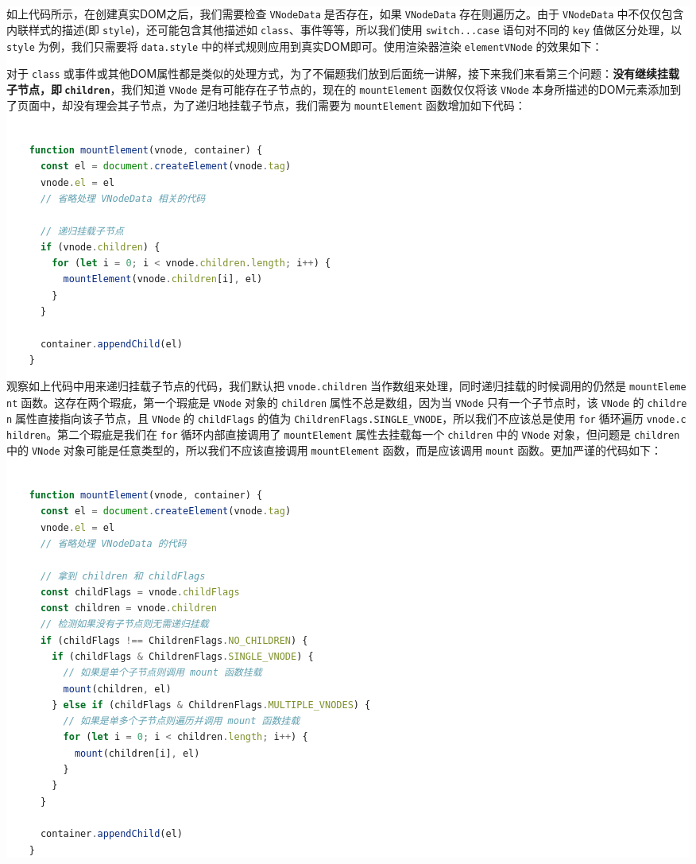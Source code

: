 ```jsx
```

如上代码所示，在创建真实DOM之后，我们需要检查 `VNodeData` 是否存在，如果 `VNodeData` 存在则遍历之。由于 `VNodeData` 中不仅仅包含内联样式的描述(即 `style`)，还可能包含其他描述如 `class`、事件等等，所以我们使用 `switch...case` 语句对不同的 `key` 值做区分处理，以 `style` 为例，我们只需要将 `data.style` 中的样式规则应用到真实DOM即可。使用渲染器渲染 `elementVNode` 的效果如下：



对于 `class` 或事件或其他DOM属性都是类似的处理方式，为了不偏题我们放到后面统一讲解，接下来我们来看第三个问题：**没有继续挂载子节点，即 `children`**，我们知道 `VNode` 是有可能存在子节点的，现在的 `mountElement` 函数仅仅将该 `VNode` 本身所描述的DOM元素添加到了页面中，却没有理会其子节点，为了递归地挂载子节点，我们需要为 `mountElement` 函数增加如下代码：

```jsx

    function mountElement(vnode, container) {
      const el = document.createElement(vnode.tag)
      vnode.el = el
      // 省略处理 VNodeData 相关的代码

      // 递归挂载子节点
      if (vnode.children) {
        for (let i = 0; i < vnode.children.length; i++) {
          mountElement(vnode.children[i], el)
        }
      }

      container.appendChild(el)
    }
```

观察如上代码中用来递归挂载子节点的代码，我们默认把 `vnode.children` 当作数组来处理，同时递归挂载的时候调用的仍然是 `mountElement` 函数。这存在两个瑕疵，第一个瑕疵是 `VNode` 对象的 `children` 属性不总是数组，因为当 `VNode` 只有一个子节点时，该 `VNode` 的 `children` 属性直接指向该子节点，且 `VNode` 的 `childFlags` 的值为 `ChildrenFlags.SINGLE_VNODE`，所以我们不应该总是使用 `for` 循环遍历 `vnode.children`。第二个瑕疵是我们在 `for` 循环内部直接调用了 `mountElement` 属性去挂载每一个 `children` 中的 `VNode` 对象，但问题是 `children` 中的 `VNode` 对象可能是任意类型的，所以我们不应该直接调用 `mountElement` 函数，而是应该调用 `mount` 函数。更加严谨的代码如下：

```jsx

    function mountElement(vnode, container) {
      const el = document.createElement(vnode.tag)
      vnode.el = el
      // 省略处理 VNodeData 的代码

      // 拿到 children 和 childFlags
      const childFlags = vnode.childFlags
      const children = vnode.children
      // 检测如果没有子节点则无需递归挂载
      if (childFlags !== ChildrenFlags.NO_CHILDREN) {
        if (childFlags & ChildrenFlags.SINGLE_VNODE) {
          // 如果是单个子节点则调用 mount 函数挂载
          mount(children, el)
        } else if (childFlags & ChildrenFlags.MULTIPLE_VNODES) {
          // 如果是单多个子节点则遍历并调用 mount 函数挂载
          for (let i = 0; i < children.length; i++) {
            mount(children[i], el)
          }
        }
      }

      container.appendChild(el)
    }
```
